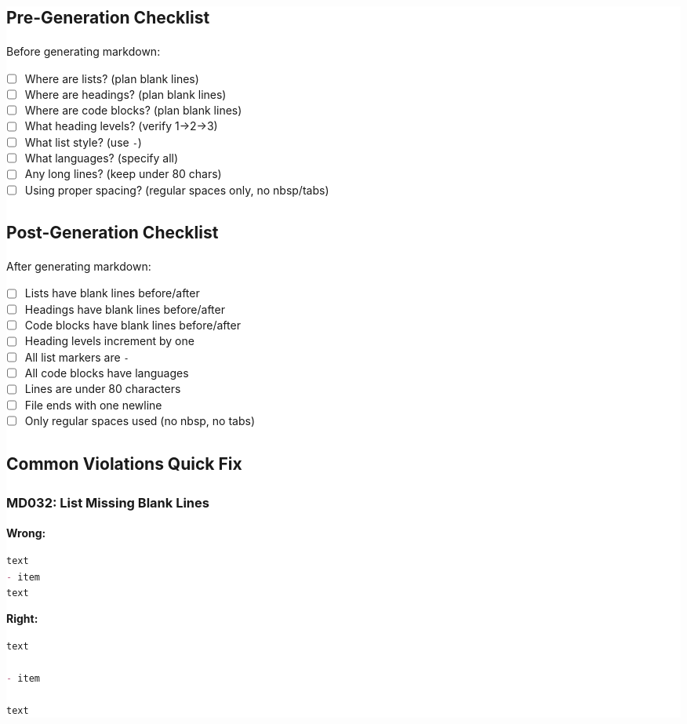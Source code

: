 ```text
```

## Pre-Generation Checklist

Before generating markdown:

- [ ] Where are lists? (plan blank lines)
- [ ] Where are headings? (plan blank lines)
- [ ] Where are code blocks? (plan blank lines)
- [ ] What heading levels? (verify 1→2→3)
- [ ] What list style? (use `-`)
- [ ] What languages? (specify all)
- [ ] Any long lines? (keep under 80 chars)
- [ ] Using proper spacing? (regular spaces only, no nbsp/tabs)

## Post-Generation Checklist

After generating markdown:

- [ ] Lists have blank lines before/after
- [ ] Headings have blank lines before/after
- [ ] Code blocks have blank lines before/after
- [ ] Heading levels increment by one
- [ ] All list markers are `-`
- [ ] All code blocks have languages
- [ ] Lines are under 80 characters
- [ ] File ends with one newline
- [ ] Only regular spaces used (no nbsp, no tabs)

## Common Violations Quick Fix

### MD032: List Missing Blank Lines



**Wrong:**

```markdown
text
- item
text
```



**Right:**

```markdown
text

- item

text
```


[ref]: https://example.com
[link]: https://very-long-url.com